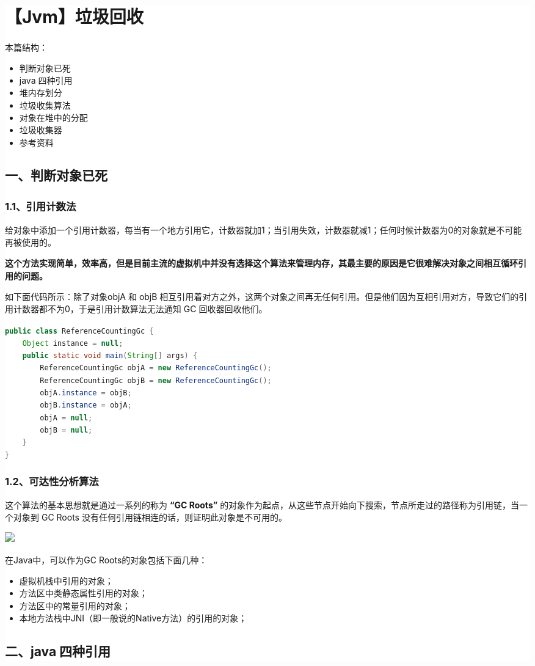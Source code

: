 # 【Jvm】垃圾回收

本篇结构：

- 判断对象已死
- java 四种引用
- 堆内存划分
- 垃圾收集算法
- 对象在堆中的分配
- 垃圾收集器
- 参考资料

## 一、判断对象已死

### 1.1、引用计数法

给对象中添加一个引用计数器，每当有一个地方引用它，计数器就加1；当引用失效，计数器就减1；任何时候计数器为0的对象就是不可能再被使用的。

**这个方法实现简单，效率高，但是目前主流的虚拟机中并没有选择这个算法来管理内存，其最主要的原因是它很难解决对象之间相互循环引用的问题。**

如下面代码所示：除了对象objA 和 objB 相互引用着对方之外，这两个对象之间再无任何引用。但是他们因为互相引用对方，导致它们的引用计数器都不为0，于是引用计数算法无法通知 GC 回收器回收他们。

```java
public class ReferenceCountingGc {
    Object instance = null;
    public static void main(String[] args) {
        ReferenceCountingGc objA = new ReferenceCountingGc();
        ReferenceCountingGc objB = new ReferenceCountingGc();
        objA.instance = objB;
        objB.instance = objA;
        objA = null;
        objB = null;
    }
}
```

### 1.2、可达性分析算法

这个算法的基本思想就是通过一系列的称为 **“GC Roots”** 的对象作为起点，从这些节点开始向下搜索，节点所走过的路径称为引用链，当一个对象到 GC Roots 没有任何引用链相连的话，则证明此对象是不可用的。

![](https://ws1.sinaimg.cn/large/90c2c6e5gy1g4cjf5j3jyj20cx08zmyi.jpg)

在Java中，可以作为GC Roots的对象包括下面几种：

- 虚拟机栈中引用的对象；
- 方法区中类静态属性引用的对象；
- 方法区中的常量引用的对象；
- 本地方法栈中JNI（即一般说的Native方法）的引用的对象；

## 二、java 四种引用
